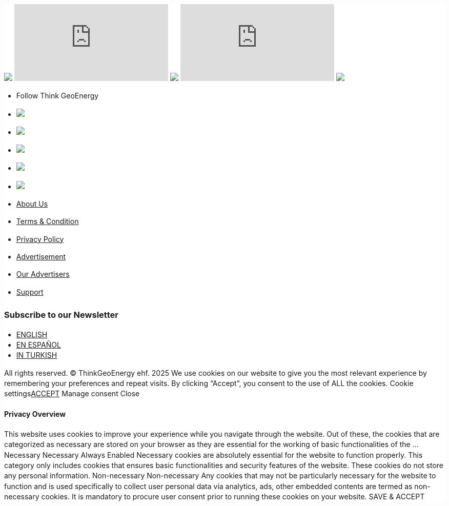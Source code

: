 [![](https://ads.thinkgeoenergy.com/images/41406b95b88864e0758fc238260291b4.jpg)](https://ads.thinkgeoenergy.com/delivery/cl.php?bannerid=261&zoneid=152&sig=7ccc20cb02a155ba32ccf3a8b531d9d17da1a7c711ab999c04b9c70dc64d357c&oadest=https%3A%2F%2Fwww.jrgenergy.com%2F%3F%26utm_source%3Dthink%2Bgeo%2Benergy%26utm_medium%3Ddisplay%26utm_campaign%3Dthink%2Bgeo%2Benergy%2Bwebsite%2Badvertising)
![](https://ads.thinkgeoenergy.com/delivery/lg.php?bannerid=261&campaignid=1&zoneid=152&loc=https%3A%2F%2Fwww.thinkgeoenergy.com%2Fvulcan-energy-secures-eur104-million-grant-from-germany-for-geothermal-lithium-project%2F&cb=8aaaafb55f)
[![](https://ads.thinkgeoenergy.com/images/d43f23414ac0635c1f8442c9beba9fde.jpg)](https://ads.thinkgeoenergy.com/delivery/cl.php?bannerid=260&zoneid=153&sig=f00735bf447cb3ee92d64f28be388ff23638991acb61e6a64df85105fb87c686&oadest=https%3A%2F%2Fwww.jrgenergy.com%2F%3F%26utm_source%3Dthink%2Bgeo%2Benergy%26utm_medium%3Ddisplay%26utm_campaign%3Dthink%2Bgeo%2Benergy%2Bwebsite%2Badvertising)
![](https://ads.thinkgeoenergy.com/delivery/lg.php?bannerid=260&campaignid=1&zoneid=153&loc=https%3A%2F%2Fwww.thinkgeoenergy.com%2Fvulcan-energy-secures-eur104-million-grant-from-germany-for-geothermal-lithium-project%2F&cb=46dc9981a7)
[ ![](https://www.thinkgeoenergy.com/wp-content/themes/tge/img/logos/logo.png) ](https://www.thinkgeoenergy.com/vulcan-energy-secures-eur104-million-grant-from-germany-for-geothermal-lithium-project/)
  * Follow Think GeoEnergy
  * [ ![](https://www.thinkgeoenergy.com/wp-content/themes/tge/img/icons/facebook-icon.png) ](https://www.facebook.com/thinkgeoenergy)
  * [ ![](https://www.thinkgeoenergy.com/wp-content/themes/tge/img/icons/instagram.png) ](https://www.instagram.com/thinkgeoenergy/?hl=en)
  * [ ![](https://www.thinkgeoenergy.com/wp-content/themes/tge/img/icons/in.png) ](http://www.linkedin.com/groups?gid=1960587&trk=myg_ugrp_ovr)
  * [ ![](https://www.thinkgeoenergy.com/wp-content/themes/tge/img/icons/twitter_x_icon.png) ](https://x.com/thinkgeoenergy)
  * [ ![](https://www.thinkgeoenergy.com/wp-content/themes/tge/img/icons/YT.png) ](https://www.youtube.com/channel/UCvRx_SSV897Nm4e7NQbt5vQ)


  * [About Us](https://www.thinkgeoenergy.com/about/)
  * [Terms & Condition](https://www.thinkgeoenergy.com/about/terms-conditions/)
  * [Privacy Policy](https://www.thinkgeoenergy.com/about/privacy-policy/)
  * [Advertisement](https://www.thinkgeoenergy.com/advertisement/)
  * [Our Advertisers](https://www.thinkgeoenergy.com/our-advertisers/)
  * [Support](https://www.thinkgeoenergy.com/support-us/)


### Subscribe to our Newsletter
  * [ENGLISH](https://www.thinkgeoenergy.com/)
  * [EN ESPAÑOL](http://www.piensageotermia.com/)
  * [IN TURKISH](http://www.jeotermalhaberler.com/)


All rights reserved. © ThinkGeoEnergy ehf. 2025 
We use cookies on our website to give you the most relevant experience by remembering your preferences and repeat visits. By clicking “Accept”, you consent to the use of ALL the cookies.
Cookie settings[ACCEPT](https://www.thinkgeoenergy.com/vulcan-energy-secures-eur104-million-grant-from-germany-for-geothermal-lithium-project/)
Manage consent
Close
#### Privacy Overview
This website uses cookies to improve your experience while you navigate through the website. Out of these, the cookies that are categorized as necessary are stored on your browser as they are essential for the working of basic functionalities of the ...
Necessary 
Necessary
Always Enabled
Necessary cookies are absolutely essential for the website to function properly. This category only includes cookies that ensures basic functionalities and security features of the website. These cookies do not store any personal information. 
Non-necessary 
Non-necessary
Any cookies that may not be particularly necessary for the website to function and is used specifically to collect user personal data via analytics, ads, other embedded contents are termed as non-necessary cookies. It is mandatory to procure user consent prior to running these cookies on your website. 
SAVE & ACCEPT
